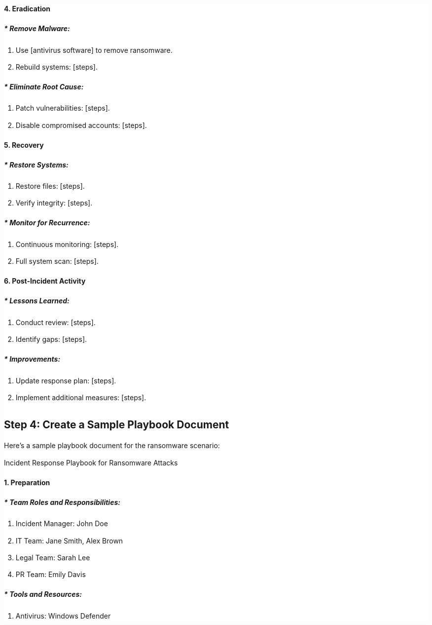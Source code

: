 #### 4. Eradication
##### * Remove Malware:

1. Use [antivirus software] to remove ransomware.

2. Rebuild systems: [steps].

##### * Eliminate Root Cause:

1. Patch vulnerabilities: [steps].

2. Disable compromised accounts: [steps].

#### 5. Recovery
##### * Restore Systems:

1. Restore files: [steps].

2. Verify integrity: [steps].

##### * Monitor for Recurrence:

1. Continuous monitoring: [steps].

2. Full system scan: [steps].

#### 6. Post-Incident Activity
##### * Lessons Learned:

1. Conduct review: [steps].

2. Identify gaps: [steps].

##### * Improvements:

1. Update response plan: [steps].

2. Implement additional measures: [steps].

## Step 4: Create a Sample Playbook Document
Here’s a sample playbook document for the ransomware scenario:

Incident Response Playbook for Ransomware Attacks
#### 1. Preparation
##### * Team Roles and Responsibilities:

1. Incident Manager: John Doe

2. IT Team: Jane Smith, Alex Brown

3. Legal Team: Sarah Lee

4. PR Team: Emily Davis

##### * Tools and Resources:

1. Antivirus: Windows Defender
